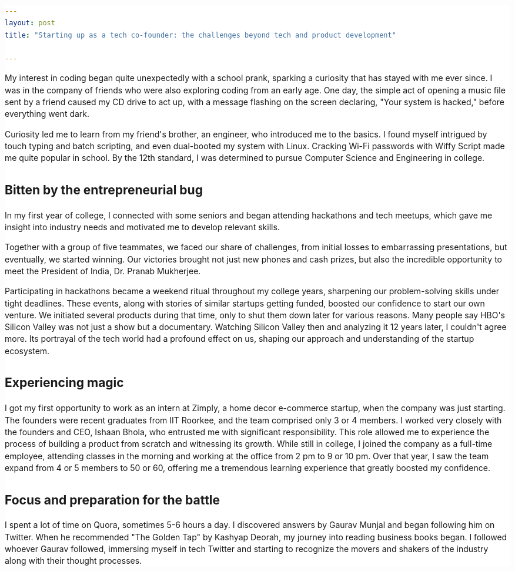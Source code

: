 ```yaml
---
layout: post
title: "Starting up as a tech co-founder: the challenges beyond tech and product development"

---
```

My interest in coding began quite unexpectedly with a school prank, sparking a curiosity that has stayed with me ever since. I was in the company of friends who were also exploring coding from an early age. One day, the simple act of opening a music file sent by a friend caused my CD drive to act up, with a message flashing on the screen declaring, "Your system is hacked," before everything went dark.

Curiosity led me to learn from my friend's brother, an engineer, who introduced me to the basics. I found myself intrigued by touch typing and batch scripting, and even dual-booted my system with Linux. Cracking Wi-Fi passwords with Wiffy Script made me quite popular in school. By the 12th standard, I was determined to pursue Computer Science and Engineering in college.


## Bitten by the entrepreneurial bug
In my first year of college, I connected with some seniors and began attending hackathons and tech meetups, which gave me insight into industry needs and motivated me to develop relevant skills.

Together with a group of five teammates, we faced our share of challenges, from initial losses to embarrassing presentations, but eventually, we started winning. Our victories brought not just new phones and cash prizes, but also the incredible opportunity to meet the President of India, Dr. Pranab Mukherjee.

Participating in hackathons became a weekend ritual throughout my college years, sharpening our problem-solving skills under tight deadlines. These events, along with stories of similar startups getting funded, boosted our confidence to start our own venture. We initiated several products during that time, only to shut them down later for various reasons. Many people say HBO's Silicon Valley was not just a show but a documentary. Watching Silicon Valley then and analyzing it 12 years later, I couldn't agree more. Its portrayal of the tech world had a profound effect on us, shaping our approach and understanding of the startup ecosystem.

## Experiencing magic
I got my first opportunity to work as an intern at Zimply, a home decor e-commerce startup, when the company was just starting. The founders were recent graduates from IIT Roorkee, and the team comprised only 3 or 4 members. I worked very closely with the founders and CEO, Ishaan Bhola, who entrusted me with significant responsibility. This role allowed me to experience the process of building a product from scratch and witnessing its growth. While still in college, I joined the company as a full-time employee, attending classes in the morning and working at the office from 2 pm to 9 or 10 pm. Over that year, I saw the team expand from 4 or 5 members to 50 or 60, offering me a tremendous learning experience that greatly boosted my confidence.

## Focus and preparation for the battle
I spent a lot of time on Quora, sometimes 5-6 hours a day. I discovered answers by Gaurav Munjal and began following him on Twitter. When he recommended "The Golden Tap" by Kashyap Deorah, my journey into reading business books began. I followed whoever Gaurav followed, immersing myself in tech Twitter and starting to recognize the movers and shakers of the industry along with their thought processes.
